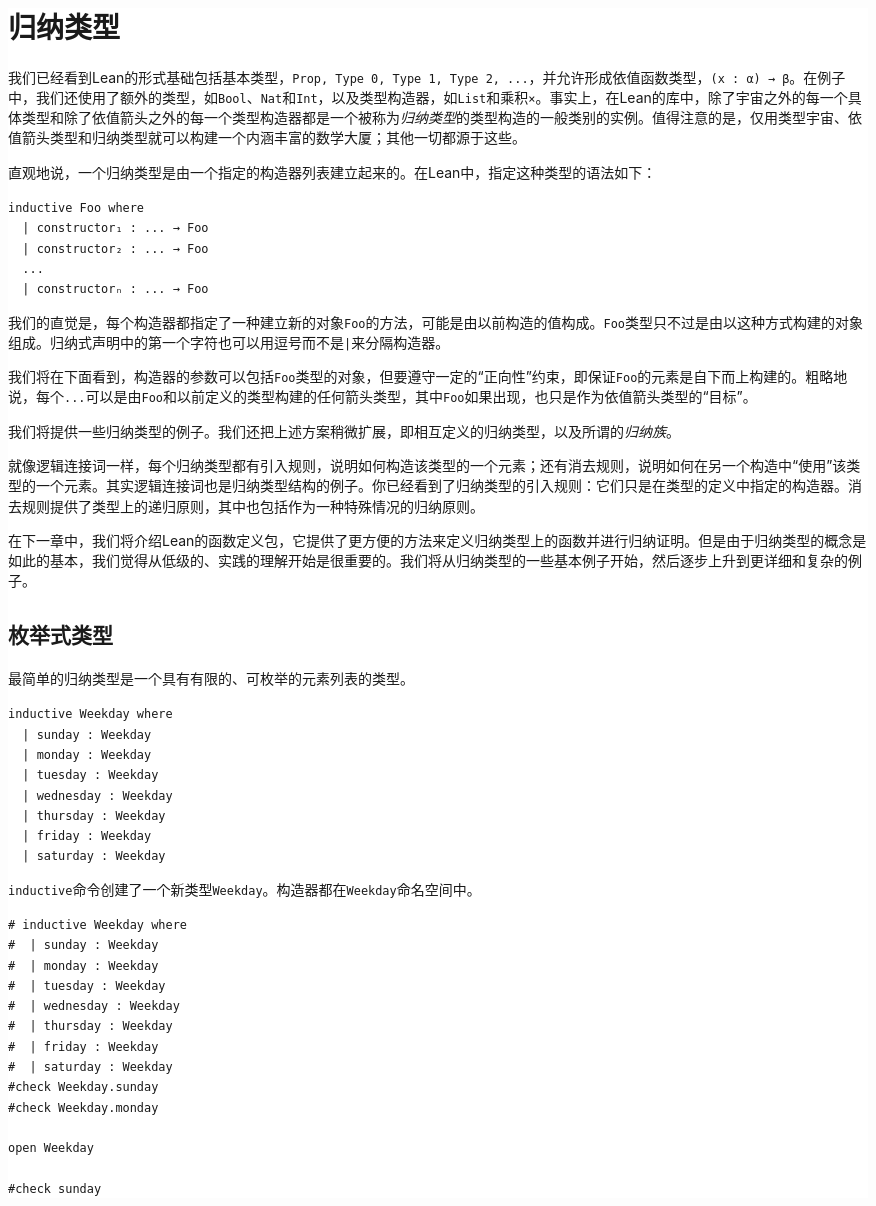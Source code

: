 

归纳类型
===============



我们已经看到Lean的形式基础包括基本类型，``Prop, Type 0, Type 1, Type 2, ...``，并允许形成依值函数类型，``(x : α) → β``。在例子中，我们还使用了额外的类型，如``Bool``、``Nat``和``Int``，以及类型构造器，如``List``和乘积``×``。事实上，在Lean的库中，除了宇宙之外的每一个具体类型和除了依值箭头之外的每一个类型构造器都是一个被称为*归纳类型*的类型构造的一般类别的实例。值得注意的是，仅用类型宇宙、依值箭头类型和归纳类型就可以构建一个内涵丰富的数学大厦；其他一切都源于这些。

直观地说，一个归纳类型是由一个指定的构造器列表建立起来的。在Lean中，指定这种类型的语法如下：

```
inductive Foo where
  | constructor₁ : ... → Foo
  | constructor₂ : ... → Foo
  ...
  | constructorₙ : ... → Foo
```



我们的直觉是，每个构造器都指定了一种建立新的对象``Foo``的方法，可能是由以前构造的值构成。``Foo``类型只不过是由以这种方式构建的对象组成。归纳式声明中的第一个字符也可以用逗号而不是``|``来分隔构造器。

我们将在下面看到，构造器的参数可以包括``Foo``类型的对象，但要遵守一定的“正向性”约束，即保证``Foo``的元素是自下而上构建的。粗略地说，每个`...`可以是由``Foo``和以前定义的类型构建的任何箭头类型，其中``Foo``如果出现，也只是作为依值箭头类型的“目标”。

我们将提供一些归纳类型的例子。我们还把上述方案稍微扩展，即相互定义的归纳类型，以及所谓的*归纳族*。

就像逻辑连接词一样，每个归纳类型都有引入规则，说明如何构造该类型的一个元素；还有消去规则，说明如何在另一个构造中“使用”该类型的一个元素。其实逻辑连接词也是归纳类型结构的例子。你已经看到了归纳类型的引入规则：它们只是在类型的定义中指定的构造器。消去规则提供了类型上的递归原则，其中也包括作为一种特殊情况的归纳原则。

在下一章中，我们将介绍Lean的函数定义包，它提供了更方便的方法来定义归纳类型上的函数并进行归纳证明。但是由于归纳类型的概念是如此的基本，我们觉得从低级的、实践的理解开始是很重要的。我们将从归纳类型的一些基本例子开始，然后逐步上升到更详细和复杂的例子。



枚举式类型
----------------



最简单的归纳类型是一个具有有限的、可枚举的元素列表的类型。

```lean
inductive Weekday where
  | sunday : Weekday
  | monday : Weekday
  | tuesday : Weekday
  | wednesday : Weekday
  | thursday : Weekday
  | friday : Weekday
  | saturday : Weekday
```



``inductive``命令创建了一个新类型``Weekday``。构造器都在``Weekday``命名空间中。

```lean
# inductive Weekday where
#  | sunday : Weekday
#  | monday : Weekday
#  | tuesday : Weekday
#  | wednesday : Weekday
#  | thursday : Weekday
#  | friday : Weekday
#  | saturday : Weekday
#check Weekday.sunday
#check Weekday.monday

open Weekday

#check sunday
```